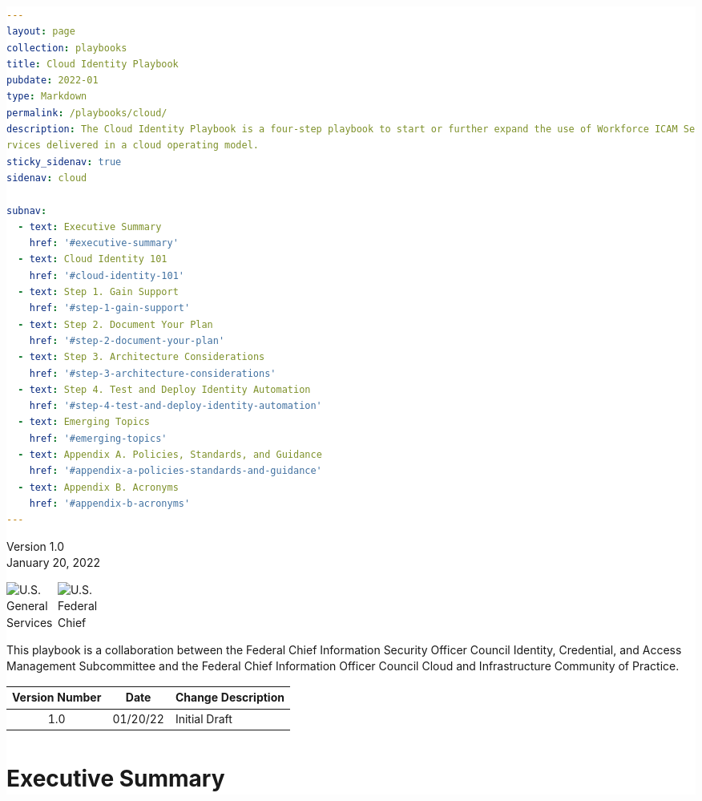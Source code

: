 ```yaml
---
layout: page
collection: playbooks
title: Cloud Identity Playbook
pubdate: 2022-01
type: Markdown
permalink: /playbooks/cloud/
description: The Cloud Identity Playbook is a four-step playbook to start or further expand the use of Workforce ICAM Services delivered in a cloud operating model.
sticky_sidenav: true
sidenav: cloud

subnav:
  - text: Executive Summary
    href: '#executive-summary'
  - text: Cloud Identity 101
    href: '#cloud-identity-101'
  - text: Step 1. Gain Support
    href: '#step-1-gain-support'
  - text: Step 2. Document Your Plan
    href: '#step-2-document-your-plan'
  - text: Step 3. Architecture Considerations
    href: '#step-3-architecture-considerations'
  - text: Step 4. Test and Deploy Identity Automation
    href: '#step-4-test-and-deploy-identity-automation'
  - text: Emerging Topics
    href: '#emerging-topics'
  - text: Appendix A. Policies, Standards, and Guidance
    href: '#appendix-a-policies-standards-and-guidance'
  - text: Appendix B. Acronyms
    href: '#appendix-b-acronyms'
---
```


Version 1.0  
January 20, 2022

<a href="{{site.baseurl}}/assets/img/logo-gsa.png" target="_blank" rel="noopener noreferrer"><img src="{{site.baseurl}}/assets/img/logo-gsa.png" width="64" height='64' align="left" alt="U.S. General Services Administration Logo"></a>
<a href="{{site.baseurl}}/assets/img/logo-cio.png" target="_blank" rel="noopener noreferrer"><img src="{{site.baseurl}}/assets/img/logo-cio.png" width="64" height='64' align="left" alt="U.S. Federal Chief Information Officer Council Logo"></a><br><br><br>

This playbook is a collaboration between the Federal Chief Information Security Officer Council Identity, Credential, and Access Management Subcommittee and the Federal Chief Information Officer Council Cloud and Infrastructure Community of Practice.

| Version Number | Date | Change Description |
| :----------: | :-------: | -------- |
| 1.0 | 01/20/22 | Initial Draft |

# Executive Summary
